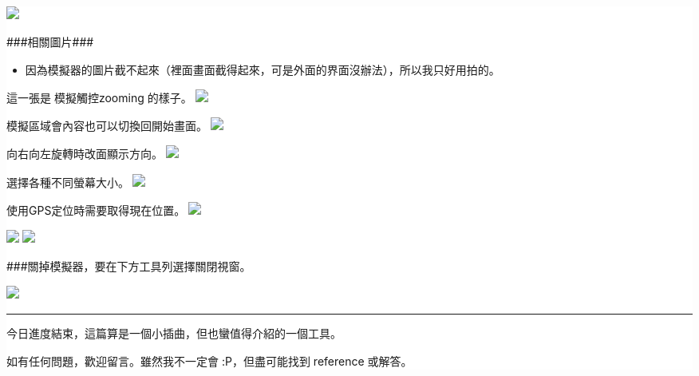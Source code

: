 
<img src="http://2.bp.blogspot.com/-xkVeD85vjzA/Uj6KIhDWhmI/AAAAAAAAEDU/vULzWGIgNAc/s1600/day71-3.png" width="15%"/>


###相關圖片###
* 因為模擬器的圖片截不起來（裡面畫面截得起來，可是外面的界面沒辦法），所以我只好用拍的。

這一張是 模擬觸控zooming 的樣子。
<img src="http://3.bp.blogspot.com/-Fdf0z7r7wm0/Uj6Kk9HPAxI/AAAAAAAAEEE/zHRNrkzx3UM/s1600/day71-6.png" width="100%"/>

模擬區域會內容也可以切換回開始畫面。
<img src="http://3.bp.blogspot.com/-mi97sURqRkM/Uj6KnfkD0-I/AAAAAAAAEEU/ua6JzNGMdVg/s1600/day71-7.png" width="100%"/>

向右向左旋轉時改面顯示方向。
<img src="http://2.bp.blogspot.com/-Nzn6gUkWUdQ/Uj6KmYYSmLI/AAAAAAAAEEM/yUK57IjnG6g/s1600/day71-8.png" width="100%"/>

選擇各種不同螢幕大小。
<img src="http://1.bp.blogspot.com/-UAUWLKHA6no/Uj6KduEoWhI/AAAAAAAAEDk/6Sy8a1eq1hI/s1600/day71-10.png" width="100%"/>

使用GPS定位時需要取得現在位置。
<img src="http://1.bp.blogspot.com/-ifFs8zzl5j0/Uj6KhM8pZcI/AAAAAAAAED8/ufmBN-ztwA0/s1600/day71-11.png" width="100%"/>

<img src="http://2.bp.blogspot.com/-vz_bRAZtiKc/Uj6KciakMuI/AAAAAAAAEDc/GDxtYnj2IqA/s1600/day71-12.png" width="100%"/>


<img src="http://3.bp.blogspot.com/-u2stv9gGJtY/Uj6KffFCDwI/AAAAAAAAEDs/rSgWOKuj-So/s1600/day71-13.png" width="100%"/>


###關掉模擬器，要在下方工具列選擇關閉視窗。

<img src="http://1.bp.blogspot.com/-yV4BZGcmzKM/Uj6KfsdF2zI/AAAAAAAAEDo/fv-WmNRW3Vs/s1600/day71-4.png" width="60%"/>


---

今日進度結束，這篇算是一個小插曲，但也蠻值得介紹的一個工具。

如有任何問題，歡迎留言。雖然我不一定會 :P，但盡可能找到 reference 或解答。
